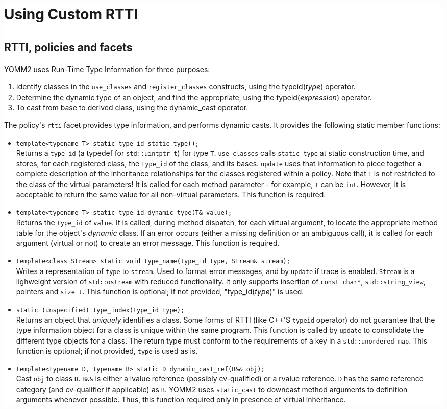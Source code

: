 

# Using Custom RTTI

## RTTI, policies and facets

YOMM2 uses Run-Time Type Information for three purposes:
1. Identify classes in the `use_classes` and `register_classes` constructs,
   using the typeid(_type_) operator.
2. Determine the dynamic type of an object, and find the appropriate, using
   the typeid(_expression_) operator.
3. To cast from base to derived class, using the dynamic_cast operator.

The policy's `rtti` facet provides type information, and performs dynamic casts.
It provides the following static member functions:

* `template<typename T> static type_id static_type();`<br>
    Returns a `type_id` (a typedef for `std::uintptr_t`) for type `T`.
    `use_classes` calls `static_type` at static construction time, and stores,
    for each registered class, the `type_id` of the class, and its bases.
    `update` uses that information to piece together a complete description of
    the inheritance relationships for the classes registered within a policy.
    Note that `T` is not restricted to the class of the virtual parameters! It
    is called for each method parameter - for example, `T` can be `int`.
    However, it is acceptable to return the same value for all non-virtual
    parameters. This function is required.

* `template<typename T> static type_id dynamic_type(T& value);`<br>
    Returns the `type_id` of `value`. It is called, during method dispatch, for
    each virtual argument, to locate the appropriate method table for the
    object's _dynamic_ class. If an error occurs (either a missing definition or
    an ambiguous call), it is called for each argument (virtual or not) to
    create an error message. This function is required.

* `template<class Stream> static void type_name(type_id type, Stream& stream);`<br>
    Writes a representation of `type` to `stream`. Used to format error
    messages, and by `update` if trace is enabled. `Stream` is a lighweight
    version of `std::ostream` with reduced functionality. It only supports
    insertion of `const char*`, `std::string_view`, pointers and `size_t`. This
    function is optional; if not provided, "type_id(_type_)" is used.

* `static (unspecified) type_index(type_id type);`<br>
    Returns an object that _uniquely_ identifies a class. Some forms of RTTI
    (like C++'S `typeid` operator) do not guarantee that the type information
    object for a class is unique within the same program. This function is
    called by `update` to consolidate the different type objects for a class.
    The return type must conform to the requirements of a key in a
    `std::unordered_map`. This function is optional; if not provided, `type` is
    used as is.

* `template<typename D, typename B> static D dynamic_cast_ref(B&& obj);`<br>
    Cast `obj` to class `D`. `B&&` is either a lvalue reference (possibly
    cv-qualified) or a rvalue reference. `D` has the same reference category
    (and cv-qualifier if applicable) as `B`. YOMM2 uses `static_cast` to
    downcast method arguments to definition arguments whenever possible. Thus,
    this function required only in presence of virtual inheritance.
